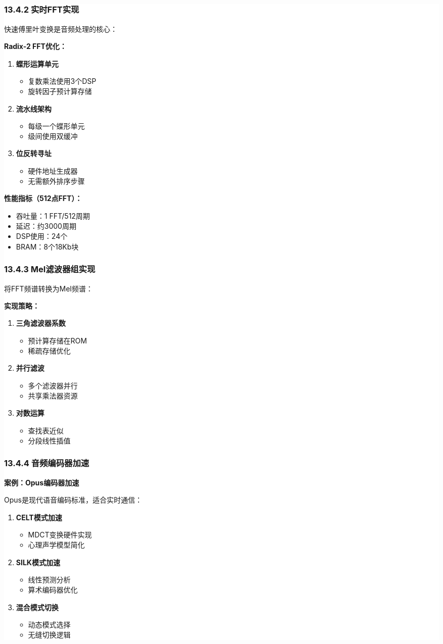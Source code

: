 ### 13.4.2 实时FFT实现

快速傅里叶变换是音频处理的核心：

**Radix-2 FFT优化：**
1. **蝶形运算单元**
   - 复数乘法使用3个DSP
   - 旋转因子预计算存储

2. **流水线架构**
   - 每级一个蝶形单元
   - 级间使用双缓冲

3. **位反转寻址**
   - 硬件地址生成器
   - 无需额外排序步骤

**性能指标（512点FFT）：**
- 吞吐量：1 FFT/512周期
- 延迟：约3000周期
- DSP使用：24个
- BRAM：8个18Kb块

### 13.4.3 Mel滤波器组实现

将FFT频谱转换为Mel频谱：

**实现策略：**
1. **三角滤波器系数**
   - 预计算存储在ROM
   - 稀疏存储优化

2. **并行滤波**
   - 多个滤波器并行
   - 共享乘法器资源

3. **对数运算**
   - 查找表近似
   - 分段线性插值

### 13.4.4 音频编码器加速

**案例：Opus编码器加速**

Opus是现代语音编码标准，适合实时通信：

1. **CELT模式加速**
   - MDCT变换硬件实现
   - 心理声学模型简化

2. **SILK模式加速**
   - 线性预测分析
   - 算术编码器优化

3. **混合模式切换**
   - 动态模式选择
   - 无缝切换逻辑

